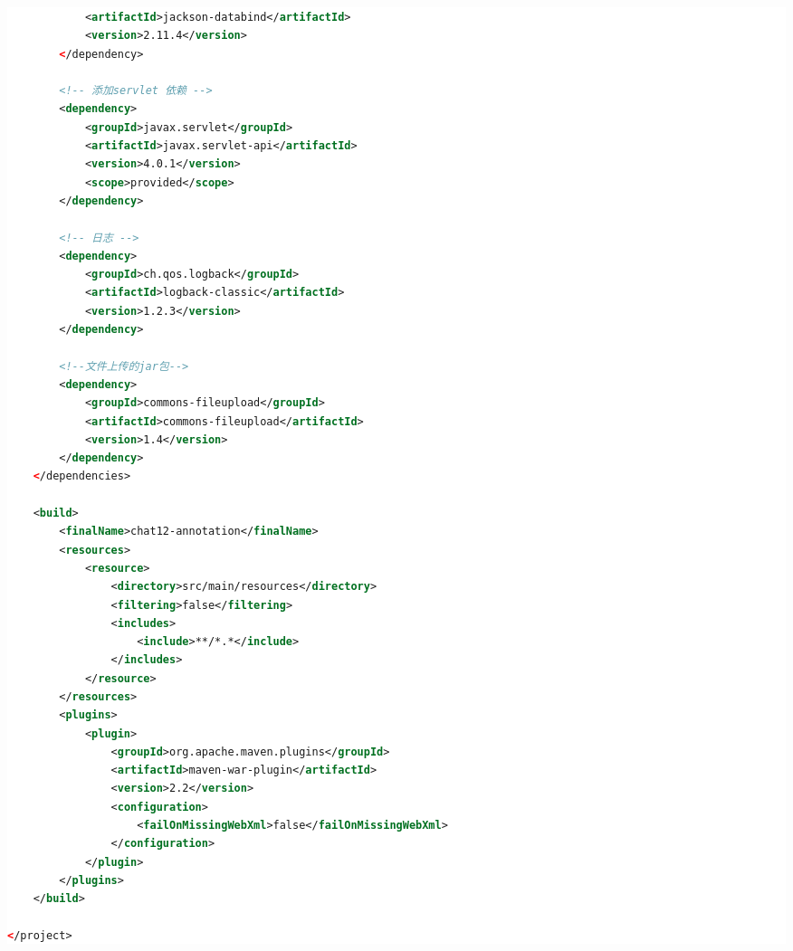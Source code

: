 ```xml
            <artifactId>jackson-databind</artifactId>
            <version>2.11.4</version>
        </dependency>

        <!-- 添加servlet 依赖 -->
        <dependency>
            <groupId>javax.servlet</groupId>
            <artifactId>javax.servlet-api</artifactId>
            <version>4.0.1</version>
            <scope>provided</scope>
        </dependency>

        <!-- 日志 -->
        <dependency>
            <groupId>ch.qos.logback</groupId>
            <artifactId>logback-classic</artifactId>
            <version>1.2.3</version>
        </dependency>

        <!--文件上传的jar包-->
        <dependency>
            <groupId>commons-fileupload</groupId>
            <artifactId>commons-fileupload</artifactId>
            <version>1.4</version>
        </dependency>
    </dependencies>

    <build>
        <finalName>chat12-annotation</finalName>
        <resources>
            <resource>
                <directory>src/main/resources</directory>
                <filtering>false</filtering>
                <includes>
                    <include>**/*.*</include>
                </includes>
            </resource>
        </resources>
        <plugins>
            <plugin>
                <groupId>org.apache.maven.plugins</groupId>
                <artifactId>maven-war-plugin</artifactId>
                <version>2.2</version>
                <configuration>
                    <failOnMissingWebXml>false</failOnMissingWebXml>
                </configuration>
            </plugin>
        </plugins>
    </build>

</project>
```
